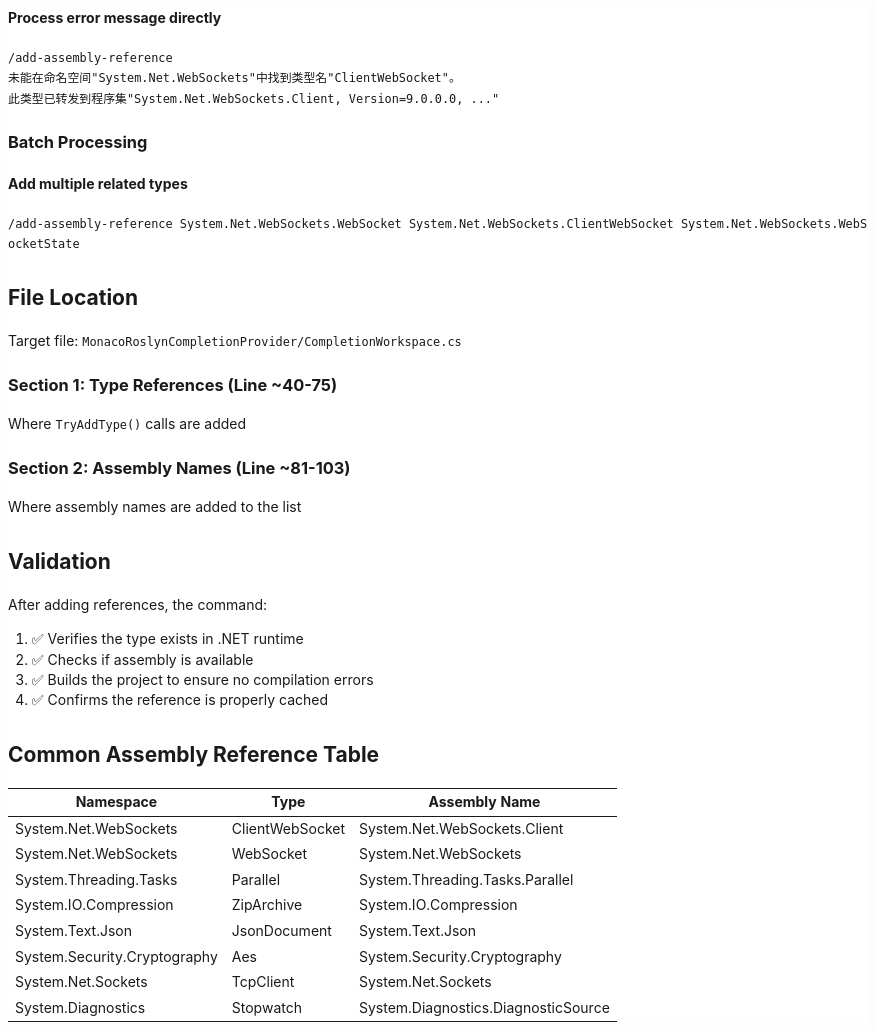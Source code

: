 #### Process error message directly
```
/add-assembly-reference
未能在命名空间"System.Net.WebSockets"中找到类型名"ClientWebSocket"。
此类型已转发到程序集"System.Net.WebSockets.Client, Version=9.0.0.0, ..."
```

### Batch Processing

#### Add multiple related types
```
/add-assembly-reference System.Net.WebSockets.WebSocket System.Net.WebSockets.ClientWebSocket System.Net.WebSockets.WebSocketState
```

## File Location

Target file: `MonacoRoslynCompletionProvider/CompletionWorkspace.cs`

### Section 1: Type References (Line ~40-75)
Where `TryAddType()` calls are added

### Section 2: Assembly Names (Line ~81-103)
Where assembly names are added to the list

## Validation

After adding references, the command:

1. ✅ Verifies the type exists in .NET runtime
2. ✅ Checks if assembly is available
3. ✅ Builds the project to ensure no compilation errors
4. ✅ Confirms the reference is properly cached

## Common Assembly Reference Table

| Namespace | Type | Assembly Name |
|-----------|------|---------------|
| System.Net.WebSockets | ClientWebSocket | System.Net.WebSockets.Client |
| System.Net.WebSockets | WebSocket | System.Net.WebSockets |
| System.Threading.Tasks | Parallel | System.Threading.Tasks.Parallel |
| System.IO.Compression | ZipArchive | System.IO.Compression |
| System.Text.Json | JsonDocument | System.Text.Json |
| System.Security.Cryptography | Aes | System.Security.Cryptography |
| System.Net.Sockets | TcpClient | System.Net.Sockets |
| System.Diagnostics | Stopwatch | System.Diagnostics.DiagnosticSource |
